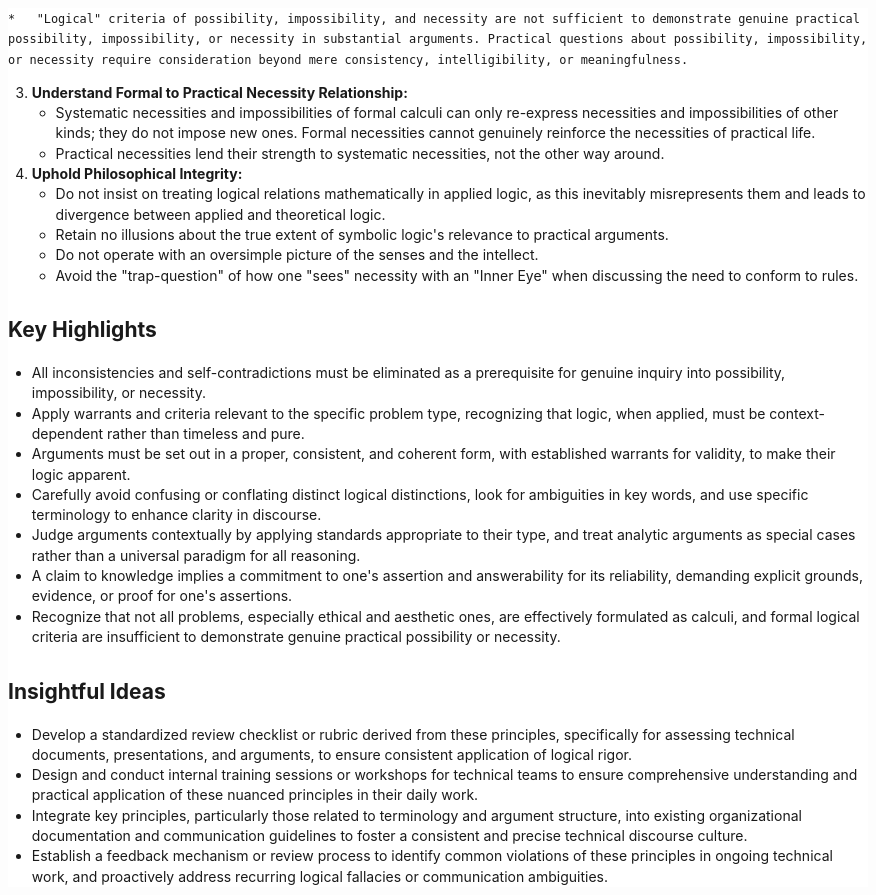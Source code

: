     *   "Logical" criteria of possibility, impossibility, and necessity are not sufficient to demonstrate genuine practical possibility, impossibility, or necessity in substantial arguments. Practical questions about possibility, impossibility, or necessity require consideration beyond mere consistency, intelligibility, or meaningfulness.
3.  **Understand Formal to Practical Necessity Relationship:**
    *   Systematic necessities and impossibilities of formal calculi can only re-express necessities and impossibilities of other kinds; they do not impose new ones. Formal necessities cannot genuinely reinforce the necessities of practical life.
    *   Practical necessities lend their strength to systematic necessities, not the other way around.
4.  **Uphold Philosophical Integrity:**
    *   Do not insist on treating logical relations mathematically in applied logic, as this inevitably misrepresents them and leads to divergence between applied and theoretical logic.
    *   Retain no illusions about the true extent of symbolic logic's relevance to practical arguments.
    *   Do not operate with an oversimple picture of the senses and the intellect.
    *   Avoid the "trap-question" of how one "sees" necessity with an "Inner Eye" when discussing the need to conform to rules.

## Key Highlights

* All inconsistencies and self-contradictions must be eliminated as a prerequisite for genuine inquiry into possibility, impossibility, or necessity.
* Apply warrants and criteria relevant to the specific problem type, recognizing that logic, when applied, must be context-dependent rather than timeless and pure.
* Arguments must be set out in a proper, consistent, and coherent form, with established warrants for validity, to make their logic apparent.
* Carefully avoid confusing or conflating distinct logical distinctions, look for ambiguities in key words, and use specific terminology to enhance clarity in discourse.
* Judge arguments contextually by applying standards appropriate to their type, and treat analytic arguments as special cases rather than a universal paradigm for all reasoning.
* A claim to knowledge implies a commitment to one's assertion and answerability for its reliability, demanding explicit grounds, evidence, or proof for one's assertions.
* Recognize that not all problems, especially ethical and aesthetic ones, are effectively formulated as calculi, and formal logical criteria are insufficient to demonstrate genuine practical possibility or necessity.

## Insightful Ideas

* Develop a standardized review checklist or rubric derived from these principles, specifically for assessing technical documents, presentations, and arguments, to ensure consistent application of logical rigor.
* Design and conduct internal training sessions or workshops for technical teams to ensure comprehensive understanding and practical application of these nuanced principles in their daily work.
* Integrate key principles, particularly those related to terminology and argument structure, into existing organizational documentation and communication guidelines to foster a consistent and precise technical discourse culture.
* Establish a feedback mechanism or review process to identify common violations of these principles in ongoing technical work, and proactively address recurring logical fallacies or communication ambiguities.
